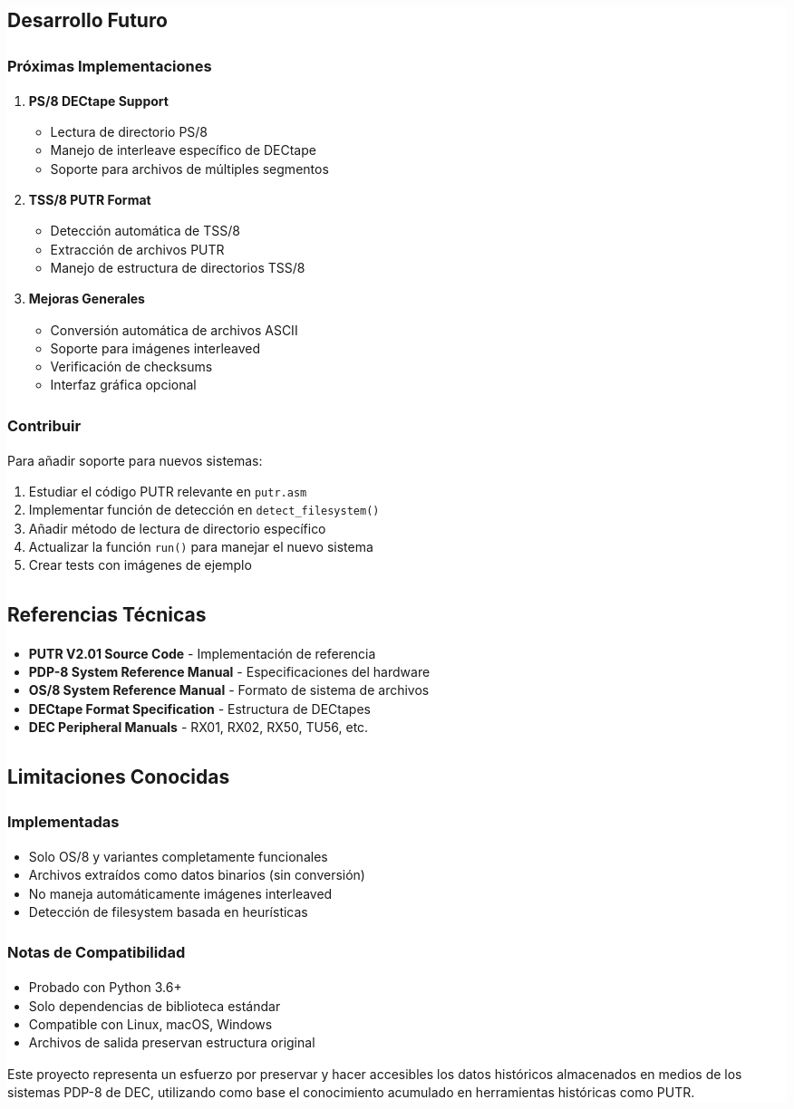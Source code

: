 ## Desarrollo Futuro

### Próximas Implementaciones

1. **PS/8 DECtape Support**
   - Lectura de directorio PS/8
   - Manejo de interleave específico de DECtape
   - Soporte para archivos de múltiples segmentos

2. **TSS/8 PUTR Format**
   - Detección automática de TSS/8
   - Extracción de archivos PUTR
   - Manejo de estructura de directorios TSS/8

3. **Mejoras Generales**
   - Conversión automática de archivos ASCII
   - Soporte para imágenes interleaved
   - Verificación de checksums
   - Interfaz gráfica opcional

### Contribuir

Para añadir soporte para nuevos sistemas:

1. Estudiar el código PUTR relevante en `putr.asm`
2. Implementar función de detección en `detect_filesystem()`
3. Añadir método de lectura de directorio específico
4. Actualizar la función `run()` para manejar el nuevo sistema
5. Crear tests con imágenes de ejemplo

## Referencias Técnicas

- **PUTR V2.01 Source Code** - Implementación de referencia
- **PDP-8 System Reference Manual** - Especificaciones del hardware
- **OS/8 System Reference Manual** - Formato de sistema de archivos
- **DECtape Format Specification** - Estructura de DECtapes
- **DEC Peripheral Manuals** - RX01, RX02, RX50, TU56, etc.

## Limitaciones Conocidas

### Implementadas
- Solo OS/8 y variantes completamente funcionales
- Archivos extraídos como datos binarios (sin conversión)
- No maneja automáticamente imágenes interleaved
- Detección de filesystem basada en heurísticas

### Notas de Compatibilidad
- Probado con Python 3.6+
- Solo dependencias de biblioteca estándar
- Compatible con Linux, macOS, Windows
- Archivos de salida preservan estructura original

Este proyecto representa un esfuerzo por preservar y hacer accesibles los datos históricos almacenados en medios de los sistemas PDP-8 de DEC, utilizando como base el conocimiento acumulado en herramientas históricas como PUTR.
